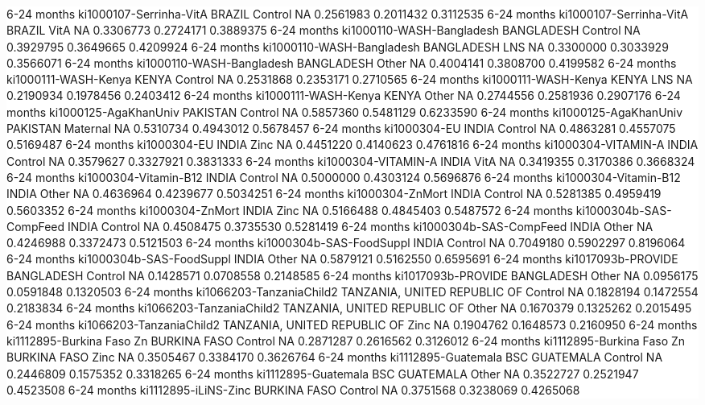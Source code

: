 6-24 months   ki1000107-Serrinha-VitA     BRAZIL                         Control              NA                0.2561983    0.2011432   0.3112535
6-24 months   ki1000107-Serrinha-VitA     BRAZIL                         VitA                 NA                0.3306773    0.2724171   0.3889375
6-24 months   ki1000110-WASH-Bangladesh   BANGLADESH                     Control              NA                0.3929795    0.3649665   0.4209924
6-24 months   ki1000110-WASH-Bangladesh   BANGLADESH                     LNS                  NA                0.3300000    0.3033929   0.3566071
6-24 months   ki1000110-WASH-Bangladesh   BANGLADESH                     Other                NA                0.4004141    0.3808700   0.4199582
6-24 months   ki1000111-WASH-Kenya        KENYA                          Control              NA                0.2531868    0.2353171   0.2710565
6-24 months   ki1000111-WASH-Kenya        KENYA                          LNS                  NA                0.2190934    0.1978456   0.2403412
6-24 months   ki1000111-WASH-Kenya        KENYA                          Other                NA                0.2744556    0.2581936   0.2907176
6-24 months   ki1000125-AgaKhanUniv       PAKISTAN                       Control              NA                0.5857360    0.5481129   0.6233590
6-24 months   ki1000125-AgaKhanUniv       PAKISTAN                       Maternal             NA                0.5310734    0.4943012   0.5678457
6-24 months   ki1000304-EU                INDIA                          Control              NA                0.4863281    0.4557075   0.5169487
6-24 months   ki1000304-EU                INDIA                          Zinc                 NA                0.4451220    0.4140623   0.4761816
6-24 months   ki1000304-VITAMIN-A         INDIA                          Control              NA                0.3579627    0.3327921   0.3831333
6-24 months   ki1000304-VITAMIN-A         INDIA                          VitA                 NA                0.3419355    0.3170386   0.3668324
6-24 months   ki1000304-Vitamin-B12       INDIA                          Control              NA                0.5000000    0.4303124   0.5696876
6-24 months   ki1000304-Vitamin-B12       INDIA                          Other                NA                0.4636964    0.4239677   0.5034251
6-24 months   ki1000304-ZnMort            INDIA                          Control              NA                0.5281385    0.4959419   0.5603352
6-24 months   ki1000304-ZnMort            INDIA                          Zinc                 NA                0.5166488    0.4845403   0.5487572
6-24 months   ki1000304b-SAS-CompFeed     INDIA                          Control              NA                0.4508475    0.3735530   0.5281419
6-24 months   ki1000304b-SAS-CompFeed     INDIA                          Other                NA                0.4246988    0.3372473   0.5121503
6-24 months   ki1000304b-SAS-FoodSuppl    INDIA                          Control              NA                0.7049180    0.5902297   0.8196064
6-24 months   ki1000304b-SAS-FoodSuppl    INDIA                          Other                NA                0.5879121    0.5162550   0.6595691
6-24 months   ki1017093b-PROVIDE          BANGLADESH                     Control              NA                0.1428571    0.0708558   0.2148585
6-24 months   ki1017093b-PROVIDE          BANGLADESH                     Other                NA                0.0956175    0.0591848   0.1320503
6-24 months   ki1066203-TanzaniaChild2    TANZANIA, UNITED REPUBLIC OF   Control              NA                0.1828194    0.1472554   0.2183834
6-24 months   ki1066203-TanzaniaChild2    TANZANIA, UNITED REPUBLIC OF   Other                NA                0.1670379    0.1325262   0.2015495
6-24 months   ki1066203-TanzaniaChild2    TANZANIA, UNITED REPUBLIC OF   Zinc                 NA                0.1904762    0.1648573   0.2160950
6-24 months   ki1112895-Burkina Faso Zn   BURKINA FASO                   Control              NA                0.2871287    0.2616562   0.3126012
6-24 months   ki1112895-Burkina Faso Zn   BURKINA FASO                   Zinc                 NA                0.3505467    0.3384170   0.3626764
6-24 months   ki1112895-Guatemala BSC     GUATEMALA                      Control              NA                0.2446809    0.1575352   0.3318265
6-24 months   ki1112895-Guatemala BSC     GUATEMALA                      Other                NA                0.3522727    0.2521947   0.4523508
6-24 months   ki1112895-iLiNS-Zinc        BURKINA FASO                   Control              NA                0.3751568    0.3238069   0.4265068